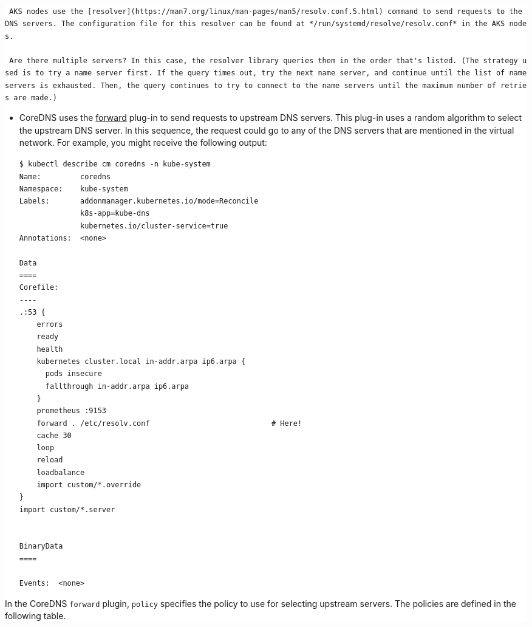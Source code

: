      AKS nodes use the [resolver](https://man7.org/linux/man-pages/man5/resolv.conf.5.html) command to send requests to the DNS servers. The configuration file for this resolver can be found at */run/systemd/resolve/resolv.conf* in the AKS nodes.

     Are there multiple servers? In this case, the resolver library queries them in the order that's listed. (The strategy used is to try a name server first. If the query times out, try the next name server, and continue until the list of name servers is exhausted. Then, the query continues to try to connect to the name servers until the maximum number of retries are made.)

   - CoreDNS uses the [forward](https://coredns.io/plugins/forward/) plug-in to send requests to upstream DNS servers. This plug-in uses a random algorithm to select the upstream DNS server. In this sequence, the request could go to any of the DNS servers that are mentioned in the virtual network. For example, you might receive the following output:

     ```console
     $ kubectl describe cm coredns -n kube-system
     Name:         coredns
     Namespace:    kube-system
     Labels:       addonmanager.kubernetes.io/mode=Reconcile
                   k8s-app=kube-dns
                   kubernetes.io/cluster-service=true
     Annotations:  <none>
     
     Data
     ====
     Corefile:
     ----
     .:53 {
         errors
         ready
         health
         kubernetes cluster.local in-addr.arpa ip6.arpa {
           pods insecure
           fallthrough in-addr.arpa ip6.arpa
         }
         prometheus :9153
         forward . /etc/resolv.conf                            # Here!
         cache 30
         loop
         reload
         loadbalance
         import custom/*.override
     }
     import custom/*.server
     
     
     BinaryData
     ====
     
     Events:  <none>
     ```

   In the CoreDNS `forward` plugin, `policy` specifies the policy to use for selecting upstream servers. The policies are defined in the following table.
